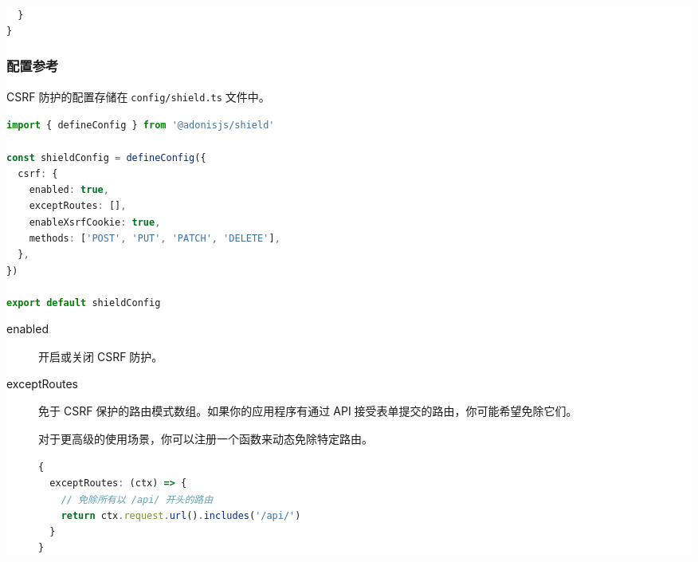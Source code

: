 ```ts
  }
}
```

### 配置参考

CSRF 防护的配置存储在 `config/shield.ts` 文件中。

```ts
import { defineConfig } from '@adonisjs/shield'

const shieldConfig = defineConfig({
  csrf: {
    enabled: true,
    exceptRoutes: [],
    enableXsrfCookie: true,
    methods: ['POST', 'PUT', 'PATCH', 'DELETE'],
  },
})

export default shieldConfig
```

<dl>

<dt>

enabled

</dt>

<dd>

开启或关闭 CSRF 防护。

</dd>

<dt>

exceptRoutes

</dt>

<dd>

免于 CSRF 保护的路由模式数组。如果你的应用程序有通过 API 接受表单提交的路由，你可能希望免除它们。

对于更高级的使用场景，你可以注册一个函数来动态免除特定路由。

```ts
{
  exceptRoutes: (ctx) => {
    // 免除所有以 /api/ 开头的路由
    return ctx.request.url().includes('/api/')
  }
}
```

</dd>
